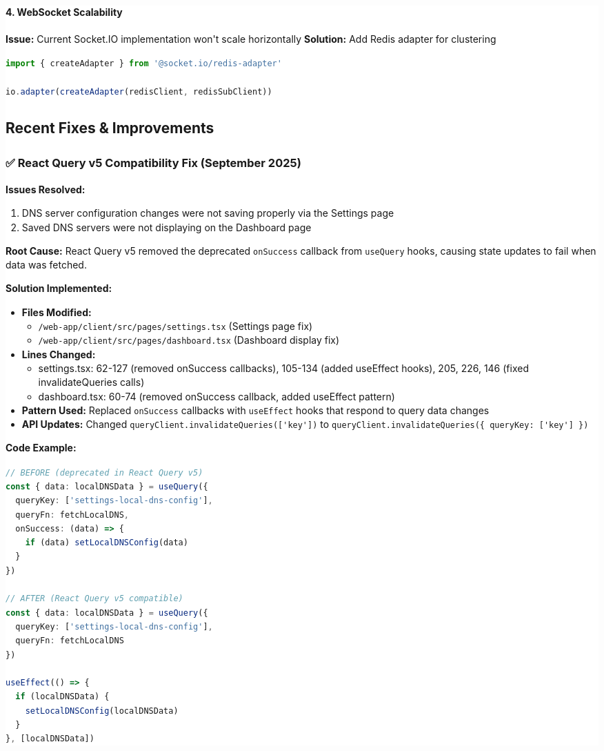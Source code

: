 #### 4. **WebSocket Scalability**
**Issue:** Current Socket.IO implementation won't scale horizontally
**Solution:** Add Redis adapter for clustering

```typescript
import { createAdapter } from '@socket.io/redis-adapter'

io.adapter(createAdapter(redisClient, redisSubClient))
```

## Recent Fixes & Improvements

### ✅ React Query v5 Compatibility Fix (September 2025)

**Issues Resolved:**
1. DNS server configuration changes were not saving properly via the Settings page
2. Saved DNS servers were not displaying on the Dashboard page

**Root Cause:** React Query v5 removed the deprecated `onSuccess` callback from `useQuery` hooks, causing state updates to fail when data was fetched.

**Solution Implemented:**
- **Files Modified:**
  - `/web-app/client/src/pages/settings.tsx` (Settings page fix)
  - `/web-app/client/src/pages/dashboard.tsx` (Dashboard display fix)
- **Lines Changed:**
  - settings.tsx: 62-127 (removed onSuccess callbacks), 105-134 (added useEffect hooks), 205, 226, 146 (fixed invalidateQueries calls)
  - dashboard.tsx: 60-74 (removed onSuccess callback, added useEffect pattern)
- **Pattern Used:** Replaced `onSuccess` callbacks with `useEffect` hooks that respond to query data changes
- **API Updates:** Changed `queryClient.invalidateQueries(['key'])` to `queryClient.invalidateQueries({ queryKey: ['key'] })`

**Code Example:**
```typescript
// BEFORE (deprecated in React Query v5)
const { data: localDNSData } = useQuery({
  queryKey: ['settings-local-dns-config'],
  queryFn: fetchLocalDNS,
  onSuccess: (data) => {
    if (data) setLocalDNSConfig(data)
  }
})

// AFTER (React Query v5 compatible)
const { data: localDNSData } = useQuery({
  queryKey: ['settings-local-dns-config'],
  queryFn: fetchLocalDNS
})

useEffect(() => {
  if (localDNSData) {
    setLocalDNSConfig(localDNSData)
  }
}, [localDNSData])
```
